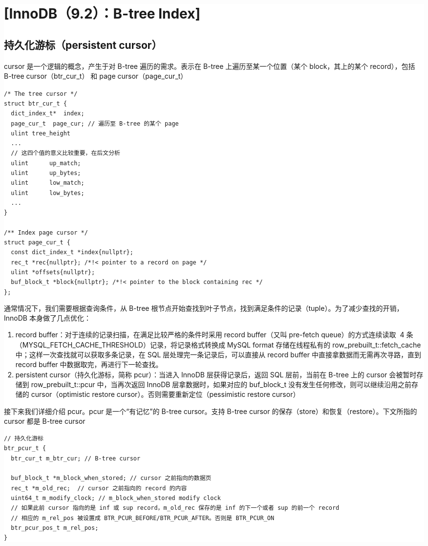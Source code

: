 

# [InnoDB（9.2）：B-tree Index]
## 持久化游标（persistent cursor）

cursor 是一个逻辑的概念，产生于对 B-tree 遍历的需求。表示在 B-tree 上遍历至某一个位置（某个 block，其上的某个 record），包括 B-tree cursor（btr\_cur\_t） 和 page cursor（page\_cur\_t）

```plain
/* The tree cursor */
struct btr_cur_t {
  dict_index_t*  index;
  page_cur_t  page_cur; // 遍历至 B-tree 的某个 page
  ulint tree_height
  ...
  // 这四个值的意义比较重要，在后文分析
  ulint      up_match;
  ulint      up_bytes;
  ulint      low_match;
  ulint      low_bytes;
  ...
}
 
/** Index page cursor */
struct page_cur_t {
  const dict_index_t *index{nullptr};
  rec_t *rec{nullptr}; /*!< pointer to a record on page */
  ulint *offsets{nullptr};
  buf_block_t *block{nullptr}; /*!< pointer to the block containing rec */
};
```

通常情况下，我们需要根据查询条件，从 B-tree 根节点开始查找到叶子节点，找到满足条件的记录（tuple）。为了减少查找的开销，InnoDB 本身做了几点优化：

1.  record buffer：对于连续的记录扫描，在满足比较严格的条件时采用 record buffer（又叫 pre-fetch queue）的方式连续读取  4 条（MYSQL\_FETCH\_CACHE\_THRESHOLD）记录，将记录格式转换成 MySQL format 存储在线程私有的 row\_prebuilt\_t::fetch\_cache 中；这样一次查找就可以获取多条记录，在 SQL 层处理完一条记录后，可以直接从 record buffer 中直接拿数据而无需再次寻路，直到record buffer 中数据取完，再进行下一轮查找。
2.  persistent cursor（持久化游标，简称 pcur）：当进入 InnoDB 层获得记录后，返回 SQL 层前，当前在 B-tree 上的 cursor 会被暂时存储到 row\_prebuilt\_t::pcur 中，当再次返回 InnoDB 层拿数据时，如果对应的 buf\_block\_t 没有发生任何修改，则可以继续沿用之前存储的 cursor（optimistic restore cursor）。否则需要重新定位（pessimistic restore cursor）

接下来我们详细介绍 pcur。pcur 是一个“有记忆”的 B-tree cursor。支持 B-tree cursor 的保存（store）和恢复（restore）。下文所指的 cursor 都是 B-tree cursor

```plain
// 持久化游标
btr_pcur_t {
  btr_cur_t m_btr_cur; // B-tree cursor
 
  buf_block_t *m_block_when_stored; // cursor 之前指向的数据页
  rec_t *m_old_rec;  // cursor 之前指向的 record 的内容
  uint64_t m_modify_clock; // m_block_when_stored modify clock
  // 如果此前 cursor 指向的是 inf 或 sup record，m_old_rec 保存的是 inf 的下一个或者 sup 的前一个 record
  // 相应的 m_rel_pos 被设置成 BTR_PCUR_BEFORE/BTR_PCUR_AFTER。否则是 BTR_PCUR_ON
  btr_pcur_pos_t m_rel_pos;
}
```
